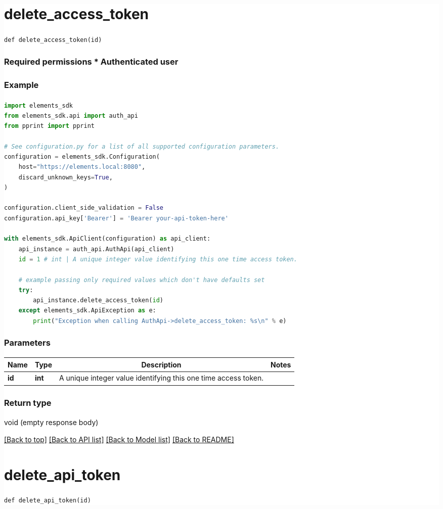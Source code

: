 # **delete_access_token**
    def delete_access_token(id)



### Required permissions    * Authenticated user 

### Example


```python
import elements_sdk
from elements_sdk.api import auth_api
from pprint import pprint

# See configuration.py for a list of all supported configuration parameters.
configuration = elements_sdk.Configuration(
    host="https://elements.local:8080",
    discard_unknown_keys=True,
)

configuration.client_side_validation = False
configuration.api_key['Bearer'] = 'Bearer your-api-token-here'

with elements_sdk.ApiClient(configuration) as api_client:
    api_instance = auth_api.AuthApi(api_client)
    id = 1 # int | A unique integer value identifying this one time access token.

    # example passing only required values which don't have defaults set
    try:
        api_instance.delete_access_token(id)
    except elements_sdk.ApiException as e:
        print("Exception when calling AuthApi->delete_access_token: %s\n" % e)
```


### Parameters

Name | Type | Description  | Notes
------------- | ------------- | ------------- | -------------
 **id** | **int**| A unique integer value identifying this one time access token. |

### Return type

void (empty response body)

[[Back to top]](#) [[Back to API list]](../#documentation-for-api-endpoints) [[Back to Model list]](../#documentation-for-models) [[Back to README]](../)

# **delete_api_token**
    def delete_api_token(id)
